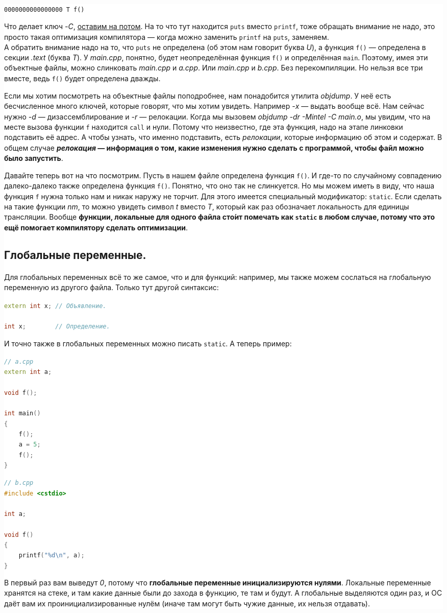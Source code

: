 ```
0000000000000000 T f()
```
Что делает ключ *-C*, [оставим на потом](./05_compilation.md#декорирование-имён-extern-c). На то что тут находится `puts` вместо `printf`, тоже обращать внимание не надо, это просто такая оптимизация компилятора — когда можно заменить `printf` на `puts`, заменяем.\
А обратить внимание надо на то, что `puts` не определена (об этом нам говорит буква *U*), а функция `f()` — определена в секции *.text* (буква *T*). У *main.cpp*, понятно, будет неопределённая функция `f()` и определённая `main`. Поэтому, имея эти объектные файлы, можно слинковать *main.cpp* и *a.cpp*. Или *main.cpp* и *b.cpp*. Без перекомпиляции. Но нельзя все три вместе, ведь `f()` будет определена дважды.

Если мы хотим посмотреть на объектные файлы поподробнее, нам понадобится утилита *objdump*. У неё есть бесчисленное много ключей, которые говорят, что мы хотим увидеть. Например *-x* — выдать вообще всё. Нам сейчас нужно *-d* — дизассемблирование и *-r* — релокации. Когда мы вызовем *objdump -dr -Mintel -C main.o*, мы увидим, что на месте вызова функции `f` находится `call` и нули. Потому что неизвестно, где эта функция, надо на этапе линковки подставить её адрес. А чтобы узнать, что именно подставить, есть *релокации*, которые информацию об этом и содержат. В общем случае ***релокация* — информация о том, какие изменения нужно сделать с программой, чтобы файл можно было запустить**.

Давайте теперь вот на что посмотрим. Пусть в нашем файле определена функция `f()`. И где-то по случайному совпадению далеко-далеко также определена функция `f()`. Понятно, что оно так не слинкуется. Но мы можем иметь в виду, что наша функция `f` нужна только нам и никак наружу не торчит. Для этого имеется специальный модификатор: `static`. Если сделать на такие функции *nm*, то можно увидеть символ *t* вместо *T*, который как раз обозначает локальность для единицы трансляции. Вообще **функции, локальные для одного файла сто́ит помечать как `static` в любом случае, потому что это ещё помогает компилятору сделать оптимизации**.

## Глобальные переменные.
Для глобальных переменных всё то же самое, что и для функций: например, мы также можем сослаться на глобальную переменную из другого файла. Только тут другой синтаксис:
```c++
extern int x; // Объявление.

int x;        // Определение.
```
И точно также в глобальных переменных можно писать `static`. А теперь пример:
```c++
// a.cpp
extern int a;

void f();

int main()
{
	f();
	a = 5;
	f();
}
```
```c++
// b.cpp
#include <cstdio>

int a;

void f()
{
	printf("%d\n", a);
}
```
В первый раз вам выведут *0*, потому что **глобальные переменные инициализируются нулями**. Локальные переменные хранятся на стеке, и там какие данные были до захода в функцию, те там и будут. А глобальные выделяются один раз, и ОС даёт вам их проинициализированные нулём (иначе там могут быть чужие данные, их нельзя отдавать).
